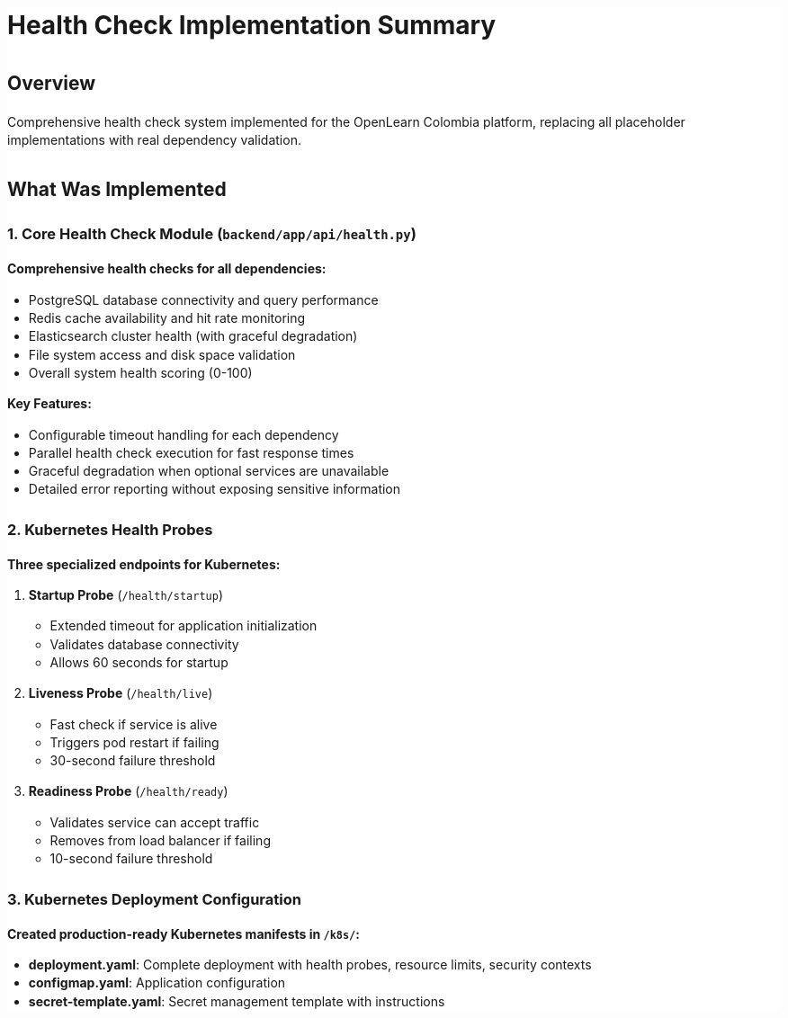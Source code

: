 # Health Check Implementation Summary

## Overview

Comprehensive health check system implemented for the OpenLearn Colombia platform, replacing all placeholder implementations with real dependency validation.

## What Was Implemented

### 1. Core Health Check Module (`backend/app/api/health.py`)

**Comprehensive health checks for all dependencies:**
- PostgreSQL database connectivity and query performance
- Redis cache availability and hit rate monitoring
- Elasticsearch cluster health (with graceful degradation)
- File system access and disk space validation
- Overall system health scoring (0-100)

**Key Features:**
- Configurable timeout handling for each dependency
- Parallel health check execution for fast response times
- Graceful degradation when optional services are unavailable
- Detailed error reporting without exposing sensitive information

### 2. Kubernetes Health Probes

**Three specialized endpoints for Kubernetes:**

1. **Startup Probe** (`/health/startup`)
   - Extended timeout for application initialization
   - Validates database connectivity
   - Allows 60 seconds for startup

2. **Liveness Probe** (`/health/live`)
   - Fast check if service is alive
   - Triggers pod restart if failing
   - 30-second failure threshold

3. **Readiness Probe** (`/health/ready`)
   - Validates service can accept traffic
   - Removes from load balancer if failing
   - 10-second failure threshold

### 3. Kubernetes Deployment Configuration

**Created production-ready Kubernetes manifests in `/k8s/`:**

- **deployment.yaml**: Complete deployment with health probes, resource limits, security contexts
- **configmap.yaml**: Application configuration
- **secret-template.yaml**: Secret management template with instructions

